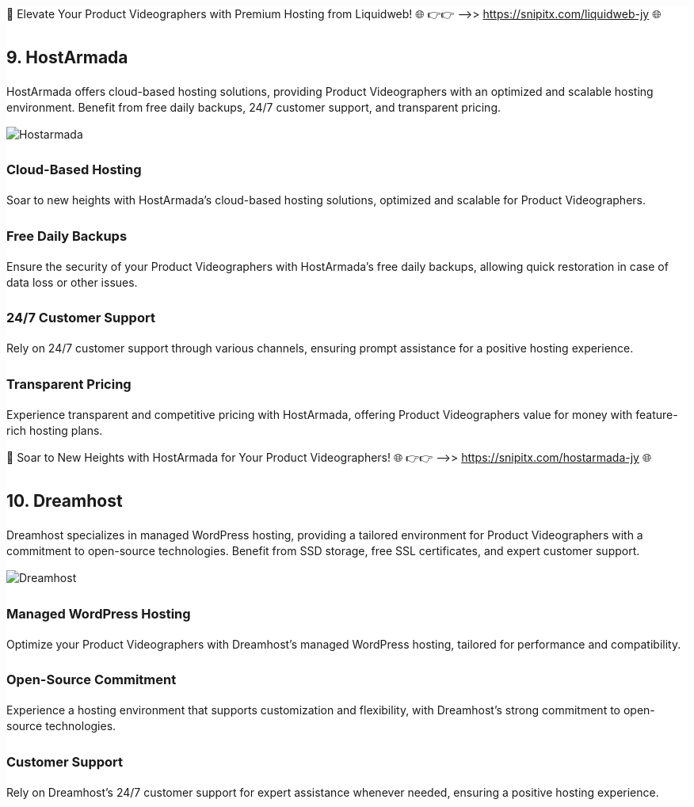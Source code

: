 🚀 Elevate Your Product Videographers with Premium Hosting from Liquidweb! 🌐
👉👉 -->> https://snipitx.com/liquidweb-jy 🌐

## 9. HostArmada

HostArmada offers cloud-based hosting solutions, providing Product Videographers with an optimized and scalable hosting environment. Benefit from free daily backups, 24/7 customer support, and transparent pricing.

![Hostarmada](https://i.imgur.com/KFbdf3o.jpeg "Hostarmada Hosting")

### Cloud-Based Hosting
Soar to new heights with HostArmada’s cloud-based hosting solutions, optimized and scalable for Product Videographers.

### Free Daily Backups
Ensure the security of your Product Videographers with HostArmada’s free daily backups, allowing quick restoration in case of data loss or other issues.

### 24/7 Customer Support
Rely on 24/7 customer support through various channels, ensuring prompt assistance for a positive hosting experience.

### Transparent Pricing
Experience transparent and competitive pricing with HostArmada, offering Product Videographers value for money with feature-rich hosting plans.

🚀 Soar to New Heights with HostArmada for Your Product Videographers! 🌐
👉👉 -->> https://snipitx.com/hostarmada-jy 🌐

## 10. Dreamhost

Dreamhost specializes in managed WordPress hosting, providing a tailored environment for Product Videographers with a commitment to open-source technologies. Benefit from SSD storage, free SSL certificates, and expert customer support.

![Dreamhost](https://i.imgur.com/rXIg8ip.jpeg "Dreamhost Hosting")

### Managed WordPress Hosting
Optimize your Product Videographers with Dreamhost’s managed WordPress hosting, tailored for performance and compatibility.

### Open-Source Commitment
Experience a hosting environment that supports customization and flexibility, with Dreamhost’s strong commitment to open-source technologies.

### Customer Support
Rely on Dreamhost’s 24/7 customer support for expert assistance whenever needed, ensuring a positive hosting experience.
